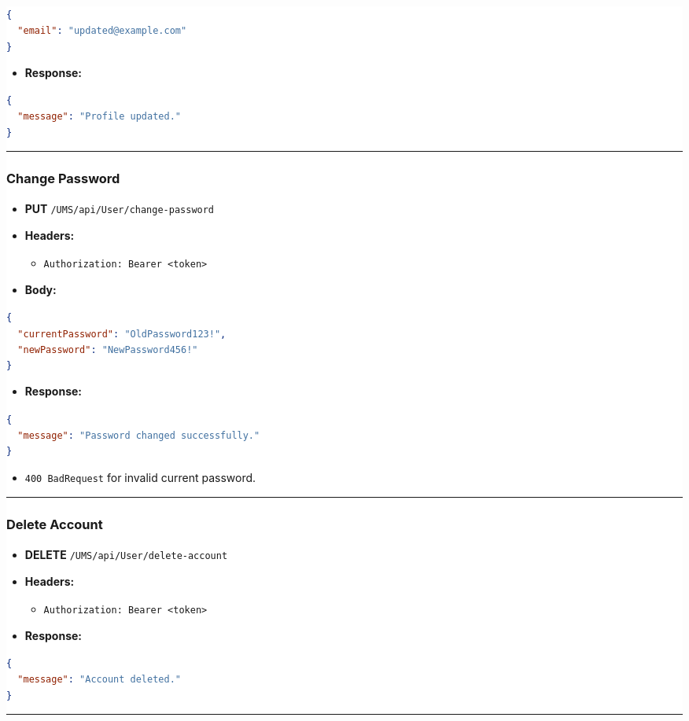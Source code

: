 ```json
{
  "email": "updated@example.com"
}
```

* **Response:**

```json
{
  "message": "Profile updated."
}
```

---

### **Change Password**

* **PUT** `/UMS/api/User/change-password`
* **Headers:**

  * `Authorization: Bearer <token>`
* **Body:**

```json
{
  "currentPassword": "OldPassword123!",
  "newPassword": "NewPassword456!"
}
```

* **Response:**

```json
{
  "message": "Password changed successfully."
}
```

* `400 BadRequest` for invalid current password.

---

### **Delete Account**

* **DELETE** `/UMS/api/User/delete-account`
* **Headers:**

  * `Authorization: Bearer <token>`
* **Response:**

```json
{
  "message": "Account deleted."
}
```

---
